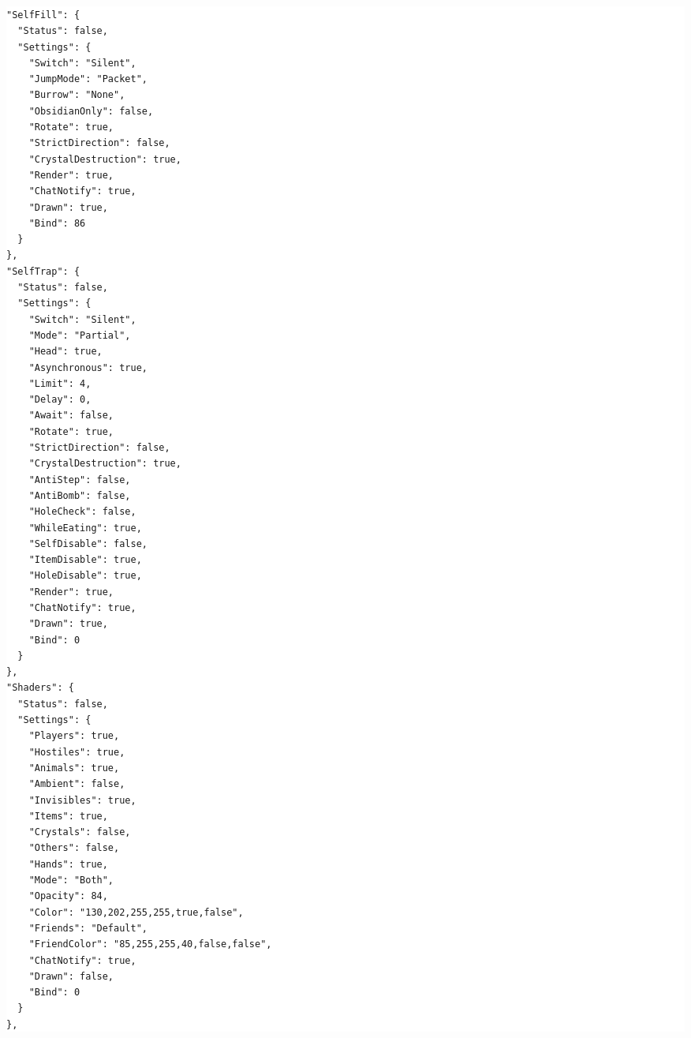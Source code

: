     "SelfFill": {
      "Status": false,
      "Settings": {
        "Switch": "Silent",
        "JumpMode": "Packet",
        "Burrow": "None",
        "ObsidianOnly": false,
        "Rotate": true,
        "StrictDirection": false,
        "CrystalDestruction": true,
        "Render": true,
        "ChatNotify": true,
        "Drawn": true,
        "Bind": 86
      }
    },
    "SelfTrap": {
      "Status": false,
      "Settings": {
        "Switch": "Silent",
        "Mode": "Partial",
        "Head": true,
        "Asynchronous": true,
        "Limit": 4,
        "Delay": 0,
        "Await": false,
        "Rotate": true,
        "StrictDirection": false,
        "CrystalDestruction": true,
        "AntiStep": false,
        "AntiBomb": false,
        "HoleCheck": false,
        "WhileEating": true,
        "SelfDisable": false,
        "ItemDisable": true,
        "HoleDisable": true,
        "Render": true,
        "ChatNotify": true,
        "Drawn": true,
        "Bind": 0
      }
    },
    "Shaders": {
      "Status": false,
      "Settings": {
        "Players": true,
        "Hostiles": true,
        "Animals": true,
        "Ambient": false,
        "Invisibles": true,
        "Items": true,
        "Crystals": false,
        "Others": false,
        "Hands": true,
        "Mode": "Both",
        "Opacity": 84,
        "Color": "130,202,255,255,true,false",
        "Friends": "Default",
        "FriendColor": "85,255,255,40,false,false",
        "ChatNotify": true,
        "Drawn": false,
        "Bind": 0
      }
    },